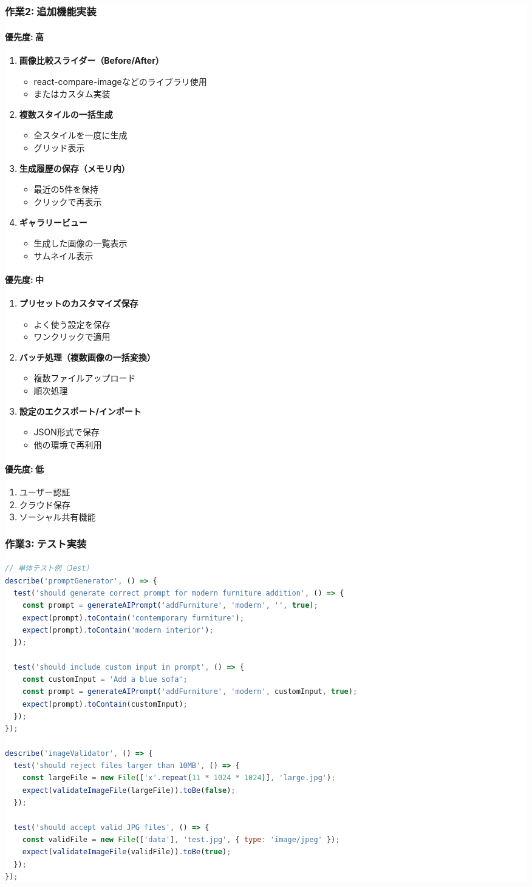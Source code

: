 ### 作業2: 追加機能実装

#### 優先度: 高
1. **画像比較スライダー（Before/After）**
   - react-compare-imageなどのライブラリ使用
   - またはカスタム実装

2. **複数スタイルの一括生成**
   - 全スタイルを一度に生成
   - グリッド表示

3. **生成履歴の保存（メモリ内）**
   - 最近の5件を保持
   - クリックで再表示

4. **ギャラリービュー**
   - 生成した画像の一覧表示
   - サムネイル表示

#### 優先度: 中
1. **プリセットのカスタマイズ保存**
   - よく使う設定を保存
   - ワンクリックで適用

2. **バッチ処理（複数画像の一括変換）**
   - 複数ファイルアップロード
   - 順次処理

3. **設定のエクスポート/インポート**
   - JSON形式で保存
   - 他の環境で再利用

#### 優先度: 低
1. ユーザー認証
2. クラウド保存
3. ソーシャル共有機能

### 作業3: テスト実装

```javascript
// 単体テスト例（Jest）
describe('promptGenerator', () => {
  test('should generate correct prompt for modern furniture addition', () => {
    const prompt = generateAIPrompt('addFurniture', 'modern', '', true);
    expect(prompt).toContain('contemporary furniture');
    expect(prompt).toContain('modern interior');
  });
  
  test('should include custom input in prompt', () => {
    const customInput = 'Add a blue sofa';
    const prompt = generateAIPrompt('addFurniture', 'modern', customInput, true);
    expect(prompt).toContain(customInput);
  });
});

describe('imageValidator', () => {
  test('should reject files larger than 10MB', () => {
    const largeFile = new File(['x'.repeat(11 * 1024 * 1024)], 'large.jpg');
    expect(validateImageFile(largeFile)).toBe(false);
  });
  
  test('should accept valid JPG files', () => {
    const validFile = new File(['data'], 'test.jpg', { type: 'image/jpeg' });
    expect(validateImageFile(validFile)).toBe(true);
  });
});
```